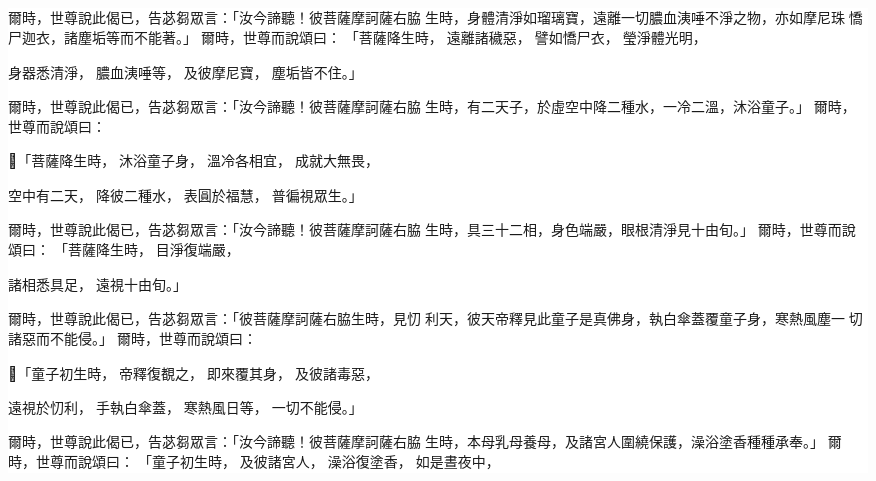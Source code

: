 爾時，世尊說此偈已，告苾芻眾⾔：「汝今諦聽！彼菩薩摩訶薩右脇
⽣時，⾝體清淨如瑠璃寶，遠離⼀切膿⾎洟唾不淨之物，亦如摩尼珠
憍⼫迦衣，諸塵垢等⽽不能著。」
爾時，世尊⽽說頌⽈：
「菩薩降⽣時，
遠離諸穢惡，
譬如憍⼫衣，
瑩淨體光明，

⾝器悉清淨，
膿⾎洟唾等，
及彼摩尼寶，
塵垢皆不住。」

爾時，世尊說此偈已，告苾芻眾⾔：「汝今諦聽！彼菩薩摩訶薩右脇
⽣時，有⼆天⼦，於虛空中降⼆種⽔，⼀冷⼆溫，沐浴童⼦。」
爾時，世尊⽽說頌⽈：

「菩薩降⽣時，
沐浴童⼦⾝，
溫冷各相宜，
成就⼤無畏，

空中有⼆天，
降彼⼆種⽔，
表圓於福慧，
普徧視眾⽣。」

爾時，世尊說此偈已，告苾芻眾⾔：「汝今諦聽！彼菩薩摩訶薩右脇
⽣時，具三⼗⼆相，⾝⾊端嚴，眼根清淨⾒⼗由旬。」
爾時，世尊⽽說頌⽈：
「菩薩降⽣時，
⽬淨復端嚴，

諸相悉具⾜，
遠視⼗由旬。」

爾時，世尊說此偈已，告苾芻眾⾔：「彼菩薩摩訶薩右脇⽣時，⾒忉
利天，彼天帝釋⾒此童⼦是真佛⾝，執⽩傘蓋覆童⼦⾝，寒熱風塵⼀
切諸惡⽽不能侵。」
爾時，世尊⽽說頌⽈：

「童⼦初⽣時，
帝釋復覩之，
即來覆其⾝，
及彼諸毒惡，

遠視於忉利，
⼿執⽩傘蓋，
寒熱風⽇等，
⼀切不能侵。」

爾時，世尊說此偈已，告苾芻眾⾔：「汝今諦聽！彼菩薩摩訶薩右脇
⽣時，本⺟乳⺟養⺟，及諸宮⼈圍繞保護，澡浴塗香種種承奉。」
爾時，世尊⽽說頌⽈：
「童⼦初⽣時，
及彼諸宮⼈，
澡浴復塗香，
如是晝夜中，
